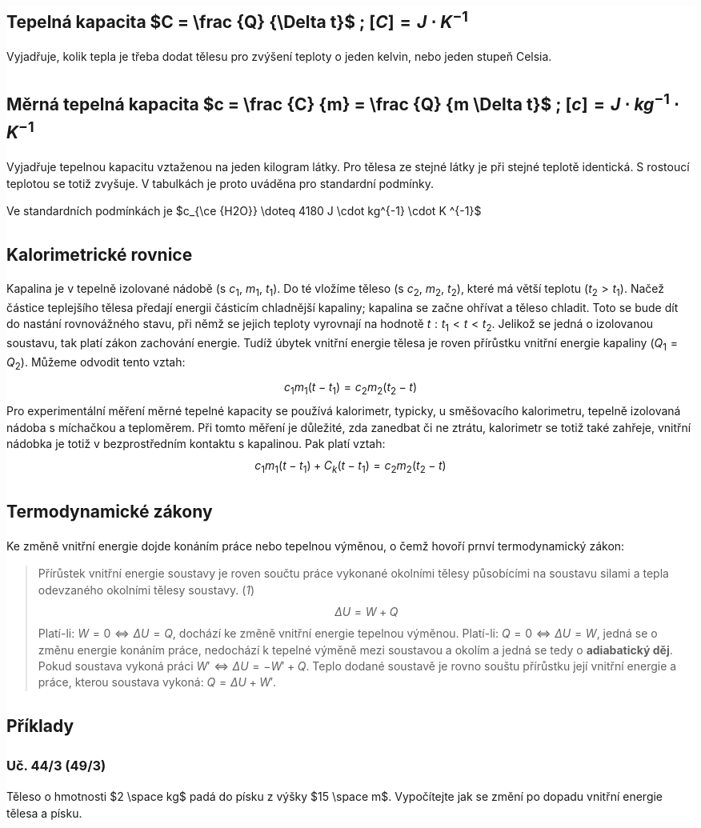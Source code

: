 ## Tepelná kapacita $C = \frac {Q} {\Delta t}$ ; $[C] = J \cdot K^{-1}$

Vyjadřuje, kolik tepla je třeba dodat tělesu pro zvýšení teploty o jeden kelvin, nebo jeden stupeň Celsia.

## Měrná tepelná kapacita $c = \frac {C} {m} = \frac {Q} {m \Delta t}$ ; $[c] = J \cdot kg^{-1} \cdot K^{-1}$

Vyjadřuje tepelnou kapacitu vztaženou na jeden kilogram látky. Pro tělesa ze stejné látky je při stejné teplotě identická. S rostoucí teplotou se totiž zvyšuje. V tabulkách je proto uváděna pro standardní podmínky.

Ve standardních podmínkách je $c_{\ce {H2O}} \doteq 4180 J \cdot kg^{-1} \cdot K ^{-1}$

## Kalorimetrické rovnice

Kapalina je v tepelně izolované nádobě (s $c_1$, $m_1$, $t_1$). Do té vložíme těleso (s $c_2$, $m_2$, $t_2$), které má větší teplotu ($t_2 > t_1$). Načež částice teplejšího tělesa předají energii částicím chladnější kapaliny; kapalina se začne ohřívat a těleso chladit. Toto se bude dít do nastání rovnovážného stavu, při němž se jejich teploty vyrovnají na hodnotě $t :  t_1 < t < t_2$. Jelikož se jedná o izolovanou soustavu, tak platí zákon zachování energie. Tudíž úbytek vnitřní energie tělesa je roven přírůstku vnitřní energie kapaliny ($Q_1 = Q_2$). Můžeme odvodit tento vztah:
$$c_1  m_1  (t - t_1) = c_2  m_2  (t_2 - t)$$
Pro experimentální měření měrné tepelné kapacity se používá kalorimetr, typicky, u směšovacího kalorimetru, tepelně izolovaná nádoba s míchačkou a teploměrem. Při tomto měření je důležité, zda zanedbat či ne ztrátu, kalorimetr se totiž také zahřeje, vnitřní nádobka je totiž v bezprostředním kontaktu s kapalinou. Pak platí vztah:
$$c_1  m_1  (t - t_1) + C_k  (t - t_1) = c_2  m_2  (t_2 - t)$$

## Termodynamické zákony

Ke změně vnitřní energie dojde konáním práce nebo tepelnou výměnou, o čemž hovoří prnví termodynamický zákon:
> Přírůstek vnitřní energie soustavy je roven součtu práce vykonané okolními tělesy působícími na soustavu silami a tepla odevzaného okolními tělesy soustavy. (*1*)
> $$\Delta U = W + Q$$
Platí-li: $W = 0 \iff \Delta U = Q$, dochází ke změně vnitřní energie tepelnou výměnou. Platí-li: $Q = 0 \iff \Delta U = W$, jedná se o změnu energie konáním práce, nedochází k tepelné výměně mezi soustavou a okolím a jedná se tedy o **adiabatický děj**. Pokud soustava vykoná práci $W' \iff \Delta U = -W' + Q$. Teplo dodané soustavě je rovno souštu přírůstku její vnitřní energie a práce, kterou soustava vykoná: $Q = \Delta U + W'$.

## Příklady

### Uč. 44/3 (49/3)

Těleso o hmotnosti $2 \space kg$ padá do písku z výšky $15 \space m$. Vypočítejte jak se změní po dopadu vnitřní energie tělesa a písku.
